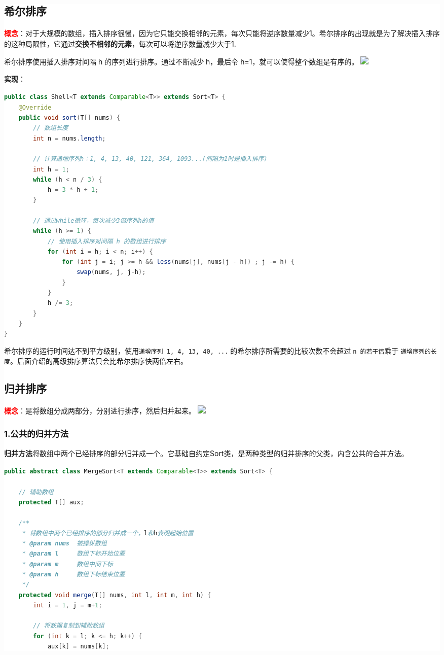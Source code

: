 ## 希尔排序
<font color=#FF000>**概念**</font>：对于大规模的数组，插入排序很慢，因为它只能交换相邻的元素，每次只能将逆序数量减少1。希尔排序的出现就是为了解决插入排序的这种局限性，它通过**交换不相邻的元素**，每次可以将逆序数量减少大于1.

希尔排序使用插入排序对间隔 h 的序列进行排序。通过不断减少 h，最后令 h=1，就可以使得整个数组是有序的。
![](/resource/img/Sort_shell.png)

**实现**：
```java
public class Shell<T extends Comparable<T>> extends Sort<T> {
    @Override
    public void sort(T[] nums) {
        // 数组长度
        int n = nums.length;

        // 计算递增序列h：1, 4, 13, 40, 121, 364, 1093...(间隔为1时是插入排序)
        int h = 1;
        while (h < n / 3) {
            h = 3 * h + 1;
        }

        // 通过while循环，每次减少3倍序列h的值
        while (h >= 1) {
            // 使用插入排序对间隔 h 的数组进行排序
            for (int i = h; i < n; i++) {
                for (int j = i; j >= h && less(nums[j], nums[j - h]) ; j -= h) {
                    swap(nums, j, j-h);
                }
            }
            h /= 3;
        }
    }
}
```
希尔排序的运行时间达不到平方级别，使用`递增序列 1, 4, 13, 40, ...` 的希尔排序所需要的比较次数不会超过 `n 的若干倍`乘于 `递增序列的长度`。后面介绍的高级排序算法只会比希尔排序快两倍左右。

## 归并排序
<font color=#FF000>**概念**</font>：是将数组分成两部分，分别进行排序，然后归并起来。
![](/resource/img/Sort_merge.png)

### 1.公共的归并方法
**归并方法**将数组中两个已经排序的部分归并成一个。它基础自约定Sort类，是两种类型的归并排序的父类，内含公共的合并方法。
```java
public abstract class MergeSort<T extends Comparable<T>> extends Sort<T> {

    // 辅助数组
    protected T[] aux;

    /**
     * 将数组中两个已经排序的部分归并成一个，l和h表明起始位置
     * @param nums  被操纵数组
     * @param l     数组下标开始位置
     * @param m     数组中间下标
     * @param h     数组下标结束位置
     */
    protected void merge(T[] nums, int l, int m, int h) {
        int i = 1, j = m+1;

        // 将数据复制到辅助数组
        for (int k = l; k <= h; k++) {
            aux[k] = nums[k];
```